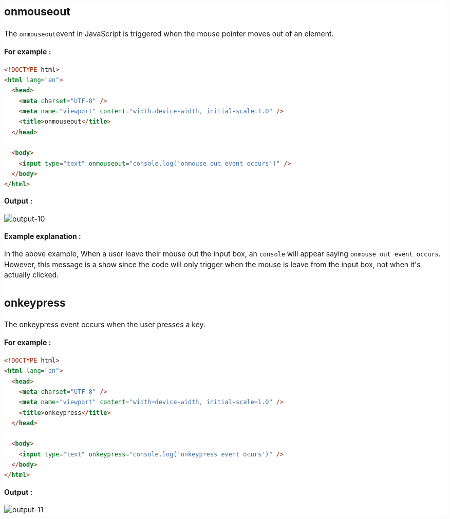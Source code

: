 ## onmouseout

The `onmouseout`event in JavaScript is triggered when the mouse pointer moves out of an element.

**For example :**

```html
<!DOCTYPE html>
<html lang="en">
  <head>
    <meta charset="UTF-8" />
    <meta name="viewport" content="width=device-width, initial-scale=1.0" />
    <title>onmouseout</title>
  </head>

  <body>
    <input type="text" onmouseout="console.log('onmouse out event occurs')" />
  </body>
</html>
```

**Output :**

<img src="/icp/33/output-10.png" alt="output-10" width="600px"/>

**Example explanation :**

In the above example, When a user leave their mouse out the input box, an `console` will appear saying `onmouse out event occurs`. However, this message is a show since the code will only trigger when the mouse is leave from the input box, not when it's actually clicked.

## onkeypress

The onkeypress event occurs when the user presses a key.

**For example :**

```html
<!DOCTYPE html>
<html lang="en">
  <head>
    <meta charset="UTF-8" />
    <meta name="viewport" content="width=device-width, initial-scale=1.0" />
    <title>onkeypress</title>
  </head>

  <body>
    <input type="text" onkeypress="console.log('onkeypress event ocurs')" />
  </body>
</html>
```

**Output :**

<img src="/icp/33/output-11.png" alt="output-11" width="600px"/>
